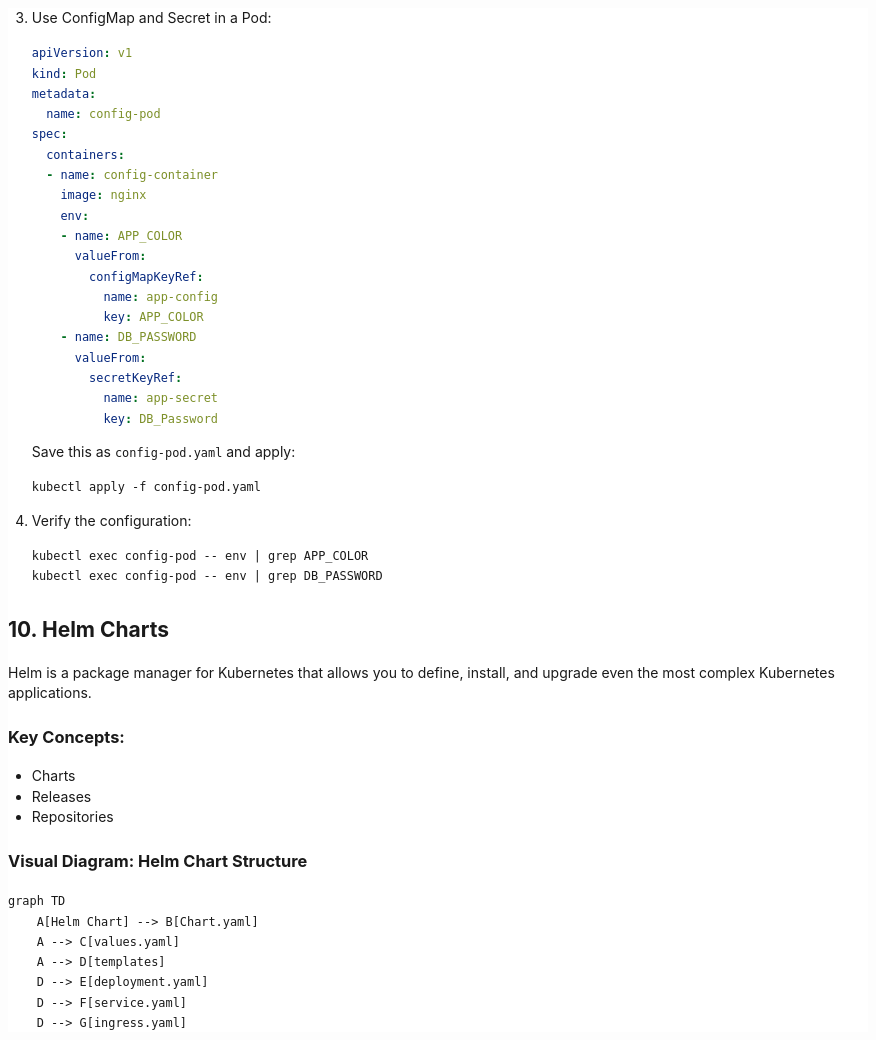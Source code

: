 3. Use ConfigMap and Secret in a Pod:
   ```yaml
   apiVersion: v1
   kind: Pod
   metadata:
     name: config-pod
   spec:
     containers:
     - name: config-container
       image: nginx
       env:
       - name: APP_COLOR
         valueFrom:
           configMapKeyRef:
             name: app-config
             key: APP_COLOR
       - name: DB_PASSWORD
         valueFrom:
           secretKeyRef:
             name: app-secret
             key: DB_Password
   ```
   Save this as `config-pod.yaml` and apply:
   ```
   kubectl apply -f config-pod.yaml
   ```

4. Verify the configuration:
   ```
   kubectl exec config-pod -- env | grep APP_COLOR
   kubectl exec config-pod -- env | grep DB_PASSWORD
   ```

## 10. Helm Charts

Helm is a package manager for Kubernetes that allows you to define, install, and upgrade even the most complex Kubernetes applications.

### Key Concepts:
- Charts
- Releases
- Repositories

### Visual Diagram: Helm Chart Structure
```mermaid
graph TD
    A[Helm Chart] --> B[Chart.yaml]
    A --> C[values.yaml]
    A --> D[templates]
    D --> E[deployment.yaml]
    D --> F[service.yaml]
    D --> G[ingress.yaml]
```
